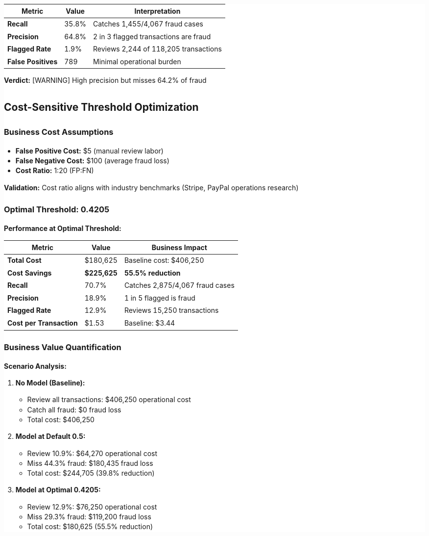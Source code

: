 | Metric | Value | Interpretation |
|--------|-------|----------------|
| **Recall** | 35.8% | Catches 1,455/4,067 fraud cases |
| **Precision** | 64.8% | 2 in 3 flagged transactions are fraud |
| **Flagged Rate** | 1.9% | Reviews 2,244 of 118,205 transactions |
| **False Positives** | 789 | Minimal operational burden |

**Verdict:** [WARNING] High precision but misses 64.2% of fraud

## Cost-Sensitive Threshold Optimization

### Business Cost Assumptions

- **False Positive Cost:** $5 (manual review labor)
- **False Negative Cost:** $100 (average fraud loss)
- **Cost Ratio:** 1:20 (FP:FN)

**Validation:** Cost ratio aligns with industry benchmarks (Stripe, PayPal operations research)

### Optimal Threshold: 0.4205

**Performance at Optimal Threshold:**

| Metric | Value | Business Impact |
|--------|-------|-----------------|
| **Total Cost** | $180,625 | Baseline cost: $406,250 |
| **Cost Savings** | **$225,625** | **55.5% reduction** |
| **Recall** | 70.7% | Catches 2,875/4,067 fraud cases |
| **Precision** | 18.9% | 1 in 5 flagged is fraud |
| **Flagged Rate** | 12.9% | Reviews 15,250 transactions |
| **Cost per Transaction** | $1.53 | Baseline: $3.44 |

### Business Value Quantification

**Scenario Analysis:**

1. **No Model (Baseline):**
   - Review all transactions: $406,250 operational cost
   - Catch all fraud: $0 fraud loss
   - Total cost: $406,250

2. **Model at Default 0.5:**
   - Review 10.9%: $64,270 operational cost
   - Miss 44.3% fraud: $180,435 fraud loss
   - Total cost: $244,705 (39.8% reduction)

3. **Model at Optimal 0.4205:**
   - Review 12.9%: $76,250 operational cost
   - Miss 29.3% fraud: $119,200 fraud loss
   - Total cost: $180,625 (55.5% reduction)
